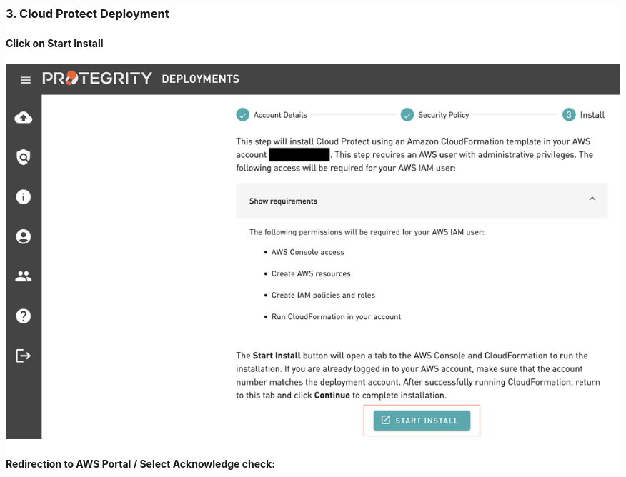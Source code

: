 ### 3. Cloud Protect Deployment
#### Click on Start Install
![img](assets/CloudAPI1.png)

#### Redirection to AWS Portal / Select Acknowledge check:
